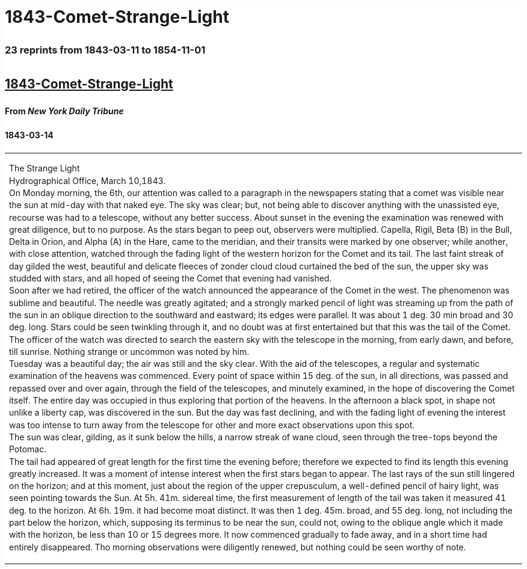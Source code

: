 
# 1843-Comet-Strange-Light

### 23 reprints from 1843-03-11 to 1854-11-01

## [1843-Comet-Strange-Light](https://www.loc.gov/resource/sn83030213/1843-03-13/ed-1/?sp=4)

#### From _New York Daily Tribune_

#### 1843-03-14

<table style="width: 100%;"><tr><td style="width: 50%">

The Strange Light  
Hydrographical Office, March 10,1843.  
On Monday morning, the 6th, our attention was called to a paragraph in the newspapers stating that a comet was visible near the sun at mid-day with that naked eye. The sky was clear; but, not being able to discover anything with the unassisted eye, recourse was had to a telescope, without any better success. About sunset in the evening the examination was renewed with great diligence, but to no purpose. As the stars began to peep out, observers were multiplied. Capella, Rigil, Beta (B) in the Bull, Delta in Orion, and Alpha (A) in the Hare, came to the meridian, and their transits were marked by one observer; while another, with close attention, watched through the fading light of the western horizon for the Comet and its tail. The last faint streak of day gilded the west, beautiful and delicate fleeces of zonder cloud cloud curtained the bed of the sun, the upper sky was studded with stars, and all hoped of seeing the Comet that evening had vanished.   
Soon after we had retired, the officer of the watch announced the appearance of the Comet in the west. The phenomenon was sublime and beautiful. The needle was greatly agitated; and a strongly marked pencil of light was streaming up from the path of the sun in an oblique direction to the southward and eastward; its edges were parallel. It was about 1 deg. 30 min broad and 30 deg. long. Stars could be seen twinkling through it, and no doubt was at first entertained but that this was the tail of the Comet. The officer of the watch was directed to search the eastern sky with the telescope in the morning, from early dawn, and before, till sunrise. Nothing strange or uncommon was noted by him.  
Tuesday was a beautiful day; the air was still and the sky clear. With the aid of the telescopes, a regular and systematic examination of the heavens was commenced. Every point of space within 15 deg. of the sun, in all directions, was passed and repassed over and over again, through the field of the telescopes, and minutely examined, in the hope of discovering the Comet itself. The entire day was occupied in thus exploring that portion of the heavens.  In the afternoon a black spot, in shape not unlike a liberty cap, was discovered in the sun. But the day was fast declining, and with the fading light of evening the interest was too intense to turn away from the telescope for other and more exact observations upon this spot.   
The sun was clear, gilding, as it sunk below the hills, a narrow streak of wane cloud, seen through the tree-tops beyond the Potomac.  
The tail had appeared of great length for the first time the evening before; therefore we expected to find its length this evening greatly increased. It was a moment of intense interest when the first stars began to appear. The last rays of the sun still lingered on the horizon; and at this moment, just about the region of the upper crepusculum, a well-defined pencil of hairy light, was seen pointing towards the Sun. At 5h. 41m. sidereal time, the first measurement of length of the tail was taken it measured 41 deg. to the horizon. At 6h. 19m. it had become moat distinct. It was then 1 deg. 45m. broad, and 55 deg. long, not including the part below the horizon, which, supposing its terminus to be near the sun, could not, owing to the oblique angle which it made with the horizon, be less than 10 or 15 degrees more.  It now commenced gradually to fade away, and in a short time had entirely disappeared. Tho morning observations were diligently renewed, but nothing could be seen worthy of note.  
